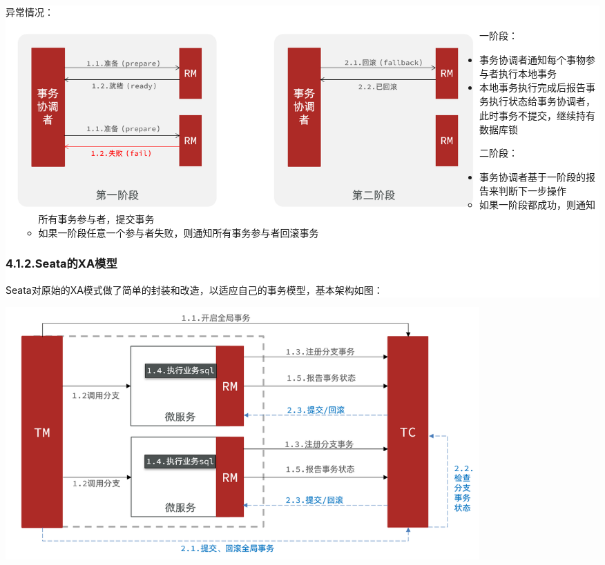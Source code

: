 异常情况：

<img src="../../.img/spring-cloud-alibaba-seate/image-20210724174234987.png" alt="image-20210724174234987" style="zoom:67%;float:left" />



一阶段：

- 事务协调者通知每个事物参与者执行本地事务
- 本地事务执行完成后报告事务执行状态给事务协调者，此时事务不提交，继续持有数据库锁

二阶段：

- 事务协调者基于一阶段的报告来判断下一步操作
  - 如果一阶段都成功，则通知所有事务参与者，提交事务
  - 如果一阶段任意一个参与者失败，则通知所有事务参与者回滚事务



### 4.1.2.Seata的XA模型

Seata对原始的XA模式做了简单的封装和改造，以适应自己的事务模型，基本架构如图：

<img src="../../.img/spring-cloud-alibaba-seate/image-20210724174424070.png" alt="image-20210724174424070" style="zoom:67%;float:left" />
